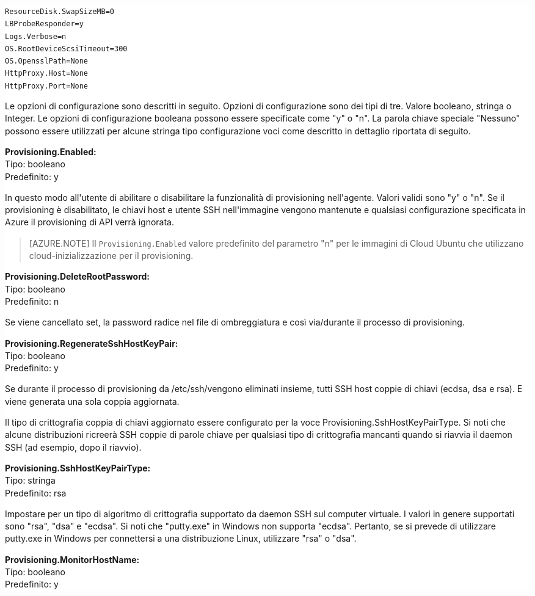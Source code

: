     ResourceDisk.SwapSizeMB=0
    LBProbeResponder=y
    Logs.Verbose=n
    OS.RootDeviceScsiTimeout=300
    OS.OpensslPath=None
    HttpProxy.Host=None
    HttpProxy.Port=None

Le opzioni di configurazione sono descritti in seguito. Opzioni di configurazione sono dei tipi di tre. Valore booleano, stringa o Integer. Le opzioni di configurazione booleana possono essere specificate come "y" o "n". La parola chiave speciale "Nessuno" possono essere utilizzati per alcune stringa tipo configurazione voci come descritto in dettaglio riportata di seguito.

**Provisioning.Enabled:**  
Tipo: booleano  
Predefinito: y

In questo modo all'utente di abilitare o disabilitare la funzionalità di provisioning nell'agente. Valori validi sono "y" o "n". Se il provisioning è disabilitato, le chiavi host e utente SSH nell'immagine vengono mantenute e qualsiasi configurazione specificata in Azure il provisioning di API verrà ignorata.

> [AZURE.NOTE] Il `Provisioning.Enabled` valore predefinito del parametro "n" per le immagini di Cloud Ubuntu che utilizzano cloud-inizializzazione per il provisioning.

  
**Provisioning.DeleteRootPassword:**  
Tipo: booleano  
Predefinito: n

Se viene cancellato set, la password radice nel file di ombreggiatura e così via/durante il processo di provisioning.


**Provisioning.RegenerateSshHostKeyPair:**  
Tipo: booleano  
Predefinito: y

Se durante il processo di provisioning da /etc/ssh/vengono eliminati insieme, tutti SSH host coppie di chiavi (ecdsa, dsa e rsa). E viene generata una sola coppia aggiornata.

Il tipo di crittografia coppia di chiavi aggiornato essere configurato per la voce Provisioning.SshHostKeyPairType. Si noti che alcune distribuzioni ricreerà SSH coppie di parole chiave per qualsiasi tipo di crittografia mancanti quando si riavvia il daemon SSH (ad esempio, dopo il riavvio).


**Provisioning.SshHostKeyPairType:**  
Tipo: stringa  
Predefinito: rsa

Impostare per un tipo di algoritmo di crittografia supportato da daemon SSH sul computer virtuale. I valori in genere supportati sono "rsa", "dsa" e "ecdsa". Si noti che "putty.exe" in Windows non supporta "ecdsa". Pertanto, se si prevede di utilizzare putty.exe in Windows per connettersi a una distribuzione Linux, utilizzare "rsa" o "dsa".


**Provisioning.MonitorHostName:**  
Tipo: booleano  
Predefinito: y
